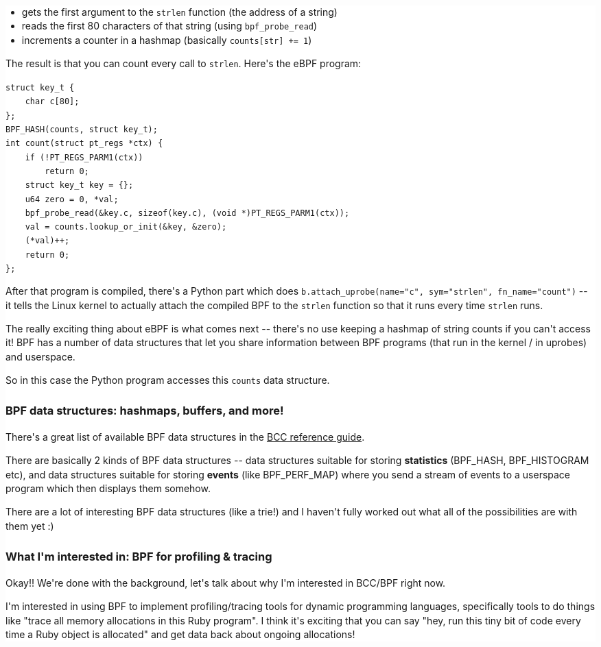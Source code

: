 * gets the first argument to the `strlen` function (the address of a string)
* reads the first 80 characters of that string (using `bpf_probe_read`)
* increments a counter in a hashmap (basically `counts[str] += 1`)

The result is that you can count every call to `strlen`. Here's the eBPF program:

```
struct key_t {
    char c[80];
};
BPF_HASH(counts, struct key_t);
int count(struct pt_regs *ctx) {
    if (!PT_REGS_PARM1(ctx))
        return 0;
    struct key_t key = {};
    u64 zero = 0, *val;
    bpf_probe_read(&key.c, sizeof(key.c), (void *)PT_REGS_PARM1(ctx));
    val = counts.lookup_or_init(&key, &zero);
    (*val)++;
    return 0;
};
```

After that program is compiled, there's a Python part which does `b.attach_uprobe(name="c", sym="strlen", fn_name="count")` --
it tells the Linux kernel to actually attach the compiled BPF to the `strlen` function so that it
runs every time `strlen` runs.

The really exciting thing about eBPF is what comes next -- there's no use keeping a hashmap of
string counts if you can't access it! BPF has a number of data structures that let you share
information between BPF programs (that run in the kernel / in uprobes) and userspace.

So in this case the Python program accesses this `counts` data structure.

### BPF data structures: hashmaps, buffers, and more!

There's a great list of available BPF data structures in the [BCC reference guide](https://github.com/iovisor/bcc/blob/master/docs/reference_guide.md#maps).

There are basically 2 kinds of BPF data structures -- data structures suitable for storing
**statistics** (BPF_HASH, BPF_HISTOGRAM etc), and data structures suitable for storing **events**
(like BPF_PERF_MAP) where you send a stream of events to a userspace program which then displays
them somehow.

There are a lot of interesting BPF data structures (like a trie!) and I haven't fully worked out
what all of the possibilities are with them yet :)

### What I'm interested in: BPF for profiling & tracing

Okay!! We're done with the background, let's talk about why I'm interested in BCC/BPF right now.

I'm interested in using BPF to implement profiling/tracing tools for dynamic programming languages,
specifically tools to do things like "trace all memory allocations in this Ruby program". I think
it's exciting that you can say "hey, run this tiny bit of code every time a Ruby object is
allocated" and get data back about ongoing allocations!
